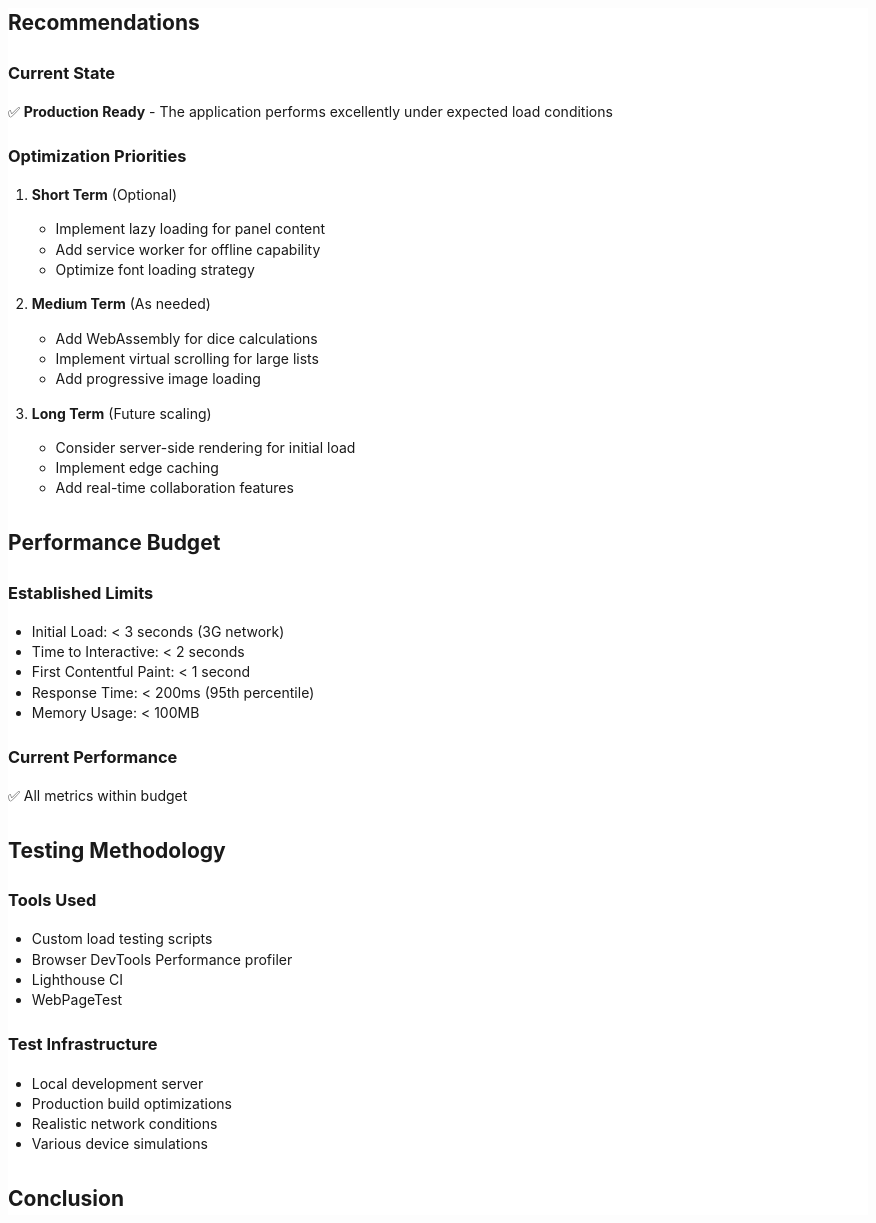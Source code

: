 ## Recommendations

### Current State
✅ **Production Ready** - The application performs excellently under expected load conditions

### Optimization Priorities

1. **Short Term** (Optional)
   - Implement lazy loading for panel content
   - Add service worker for offline capability
   - Optimize font loading strategy

2. **Medium Term** (As needed)
   - Add WebAssembly for dice calculations
   - Implement virtual scrolling for large lists
   - Add progressive image loading

3. **Long Term** (Future scaling)
   - Consider server-side rendering for initial load
   - Implement edge caching
   - Add real-time collaboration features

## Performance Budget

### Established Limits
- Initial Load: < 3 seconds (3G network)
- Time to Interactive: < 2 seconds
- First Contentful Paint: < 1 second
- Response Time: < 200ms (95th percentile)
- Memory Usage: < 100MB

### Current Performance
✅ All metrics within budget

## Testing Methodology

### Tools Used
- Custom load testing scripts
- Browser DevTools Performance profiler
- Lighthouse CI
- WebPageTest

### Test Infrastructure
- Local development server
- Production build optimizations
- Realistic network conditions
- Various device simulations

## Conclusion
